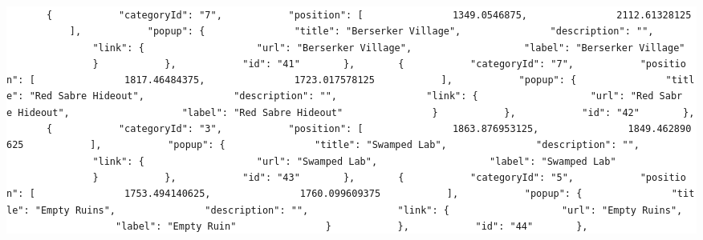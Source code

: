 `       {`
`           "categoryId": "7",`
`           "position": [`
`               1349.0546875,`
`               2112.61328125`
`           ],`
`           "popup": {`
`               "title": "Berserker Village",`
`               "description": "",`
`               "link": {`
`                   "url": "Berserker Village",`
`                   "label": "Berserker Village"`
`               }`
`           },`
`           "id": "41"`
`       },`
`       {`
`           "categoryId": "7",`
`           "position": [`
`               1817.46484375,`
`               1723.017578125`
`           ],`
`           "popup": {`
`               "title": "Red Sabre Hideout",`
`               "description": "",`
`               "link": {`
`                   "url": "Red Sabre Hideout",`
`                   "label": "Red Sabre Hideout"`
`               }`
`           },`
`           "id": "42"`
`       },`
`       {`
`           "categoryId": "3",`
`           "position": [`
`               1863.876953125,`
`               1849.462890625`
`           ],`
`           "popup": {`
`               "title": "Swamped Lab",`
`               "description": "",`
`               "link": {`
`                   "url": "Swamped Lab",`
`                   "label": "Swamped Lab"`
`               }`
`           },`
`           "id": "43"`
`       },`
`       {`
`           "categoryId": "5",`
`           "position": [`
`               1753.494140625,`
`               1760.099609375`
`           ],`
`           "popup": {`
`               "title": "Empty Ruins",`
`               "description": "",`
`               "link": {`
`                   "url": "Empty Ruins",`
`                   "label": "Empty Ruin"`
`               }`
`           },`
`           "id": "44"`
`       },`